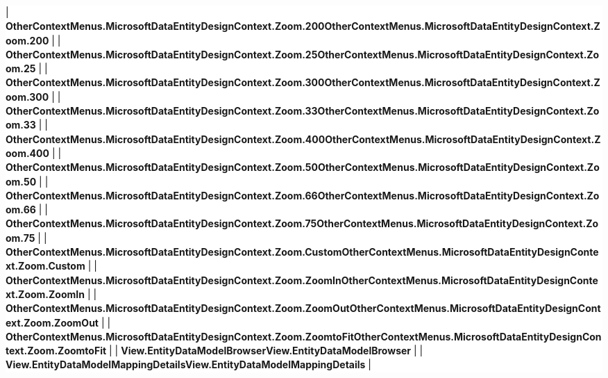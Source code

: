 | <span data-ttu-id="92a7e-405">**OtherContextMenus.MicrosoftDataEntityDesignContext.Zoom.200**</span><span class="sxs-lookup"><span data-stu-id="92a7e-405">**OtherContextMenus.MicrosoftDataEntityDesignContext.Zoom.200**</span></span>                                |
| <span data-ttu-id="92a7e-406">**OtherContextMenus.MicrosoftDataEntityDesignContext.Zoom.25**</span><span class="sxs-lookup"><span data-stu-id="92a7e-406">**OtherContextMenus.MicrosoftDataEntityDesignContext.Zoom.25**</span></span>                                 |
| <span data-ttu-id="92a7e-407">**OtherContextMenus.MicrosoftDataEntityDesignContext.Zoom.300**</span><span class="sxs-lookup"><span data-stu-id="92a7e-407">**OtherContextMenus.MicrosoftDataEntityDesignContext.Zoom.300**</span></span>                                |
| <span data-ttu-id="92a7e-408">**OtherContextMenus.MicrosoftDataEntityDesignContext.Zoom.33**</span><span class="sxs-lookup"><span data-stu-id="92a7e-408">**OtherContextMenus.MicrosoftDataEntityDesignContext.Zoom.33**</span></span>                                 |
| <span data-ttu-id="92a7e-409">**OtherContextMenus.MicrosoftDataEntityDesignContext.Zoom.400**</span><span class="sxs-lookup"><span data-stu-id="92a7e-409">**OtherContextMenus.MicrosoftDataEntityDesignContext.Zoom.400**</span></span>                                |
| <span data-ttu-id="92a7e-410">**OtherContextMenus.MicrosoftDataEntityDesignContext.Zoom.50**</span><span class="sxs-lookup"><span data-stu-id="92a7e-410">**OtherContextMenus.MicrosoftDataEntityDesignContext.Zoom.50**</span></span>                                 |
| <span data-ttu-id="92a7e-411">**OtherContextMenus.MicrosoftDataEntityDesignContext.Zoom.66**</span><span class="sxs-lookup"><span data-stu-id="92a7e-411">**OtherContextMenus.MicrosoftDataEntityDesignContext.Zoom.66**</span></span>                                 |
| <span data-ttu-id="92a7e-412">**OtherContextMenus.MicrosoftDataEntityDesignContext.Zoom.75**</span><span class="sxs-lookup"><span data-stu-id="92a7e-412">**OtherContextMenus.MicrosoftDataEntityDesignContext.Zoom.75**</span></span>                                 |
| <span data-ttu-id="92a7e-413">**OtherContextMenus.MicrosoftDataEntityDesignContext.Zoom.Custom**</span><span class="sxs-lookup"><span data-stu-id="92a7e-413">**OtherContextMenus.MicrosoftDataEntityDesignContext.Zoom.Custom**</span></span>                             |
| <span data-ttu-id="92a7e-414">**OtherContextMenus.MicrosoftDataEntityDesignContext.Zoom.ZoomIn**</span><span class="sxs-lookup"><span data-stu-id="92a7e-414">**OtherContextMenus.MicrosoftDataEntityDesignContext.Zoom.ZoomIn**</span></span>                             |
| <span data-ttu-id="92a7e-415">**OtherContextMenus.MicrosoftDataEntityDesignContext.Zoom.ZoomOut**</span><span class="sxs-lookup"><span data-stu-id="92a7e-415">**OtherContextMenus.MicrosoftDataEntityDesignContext.Zoom.ZoomOut**</span></span>                            |
| <span data-ttu-id="92a7e-416">**OtherContextMenus.MicrosoftDataEntityDesignContext.Zoom.ZoomtoFit**</span><span class="sxs-lookup"><span data-stu-id="92a7e-416">**OtherContextMenus.MicrosoftDataEntityDesignContext.Zoom.ZoomtoFit**</span></span>                          |
| <span data-ttu-id="92a7e-417">**View.EntityDataModelBrowser**</span><span class="sxs-lookup"><span data-stu-id="92a7e-417">**View.EntityDataModelBrowser**</span></span>                                                                |
| <span data-ttu-id="92a7e-418">**View.EntityDataModelMappingDetails**</span><span class="sxs-lookup"><span data-stu-id="92a7e-418">**View.EntityDataModelMappingDetails**</span></span>                                                         |
